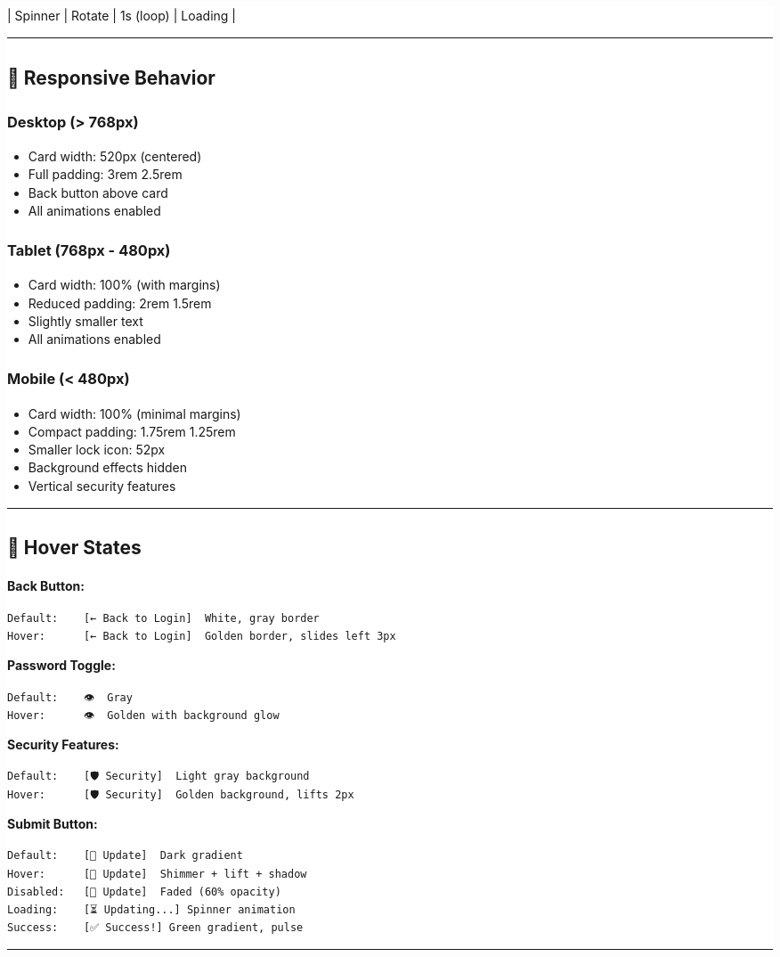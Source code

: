 | Spinner | Rotate | 1s (loop) | Loading |

---

## 📱 Responsive Behavior

### Desktop (> 768px)
- Card width: 520px (centered)
- Full padding: 3rem 2.5rem
- Back button above card
- All animations enabled

### Tablet (768px - 480px)
- Card width: 100% (with margins)
- Reduced padding: 2rem 1.5rem
- Slightly smaller text
- All animations enabled

### Mobile (< 480px)
- Card width: 100% (minimal margins)
- Compact padding: 1.75rem 1.25rem
- Smaller lock icon: 52px
- Background effects hidden
- Vertical security features

---

## 🎯 Hover States

**Back Button:**
```
Default:    [← Back to Login]  White, gray border
Hover:      [← Back to Login]  Golden border, slides left 3px
```

**Password Toggle:**
```
Default:    👁️  Gray
Hover:      👁️  Golden with background glow
```

**Security Features:**
```
Default:    [🛡️ Security]  Light gray background
Hover:      [🛡️ Security]  Golden background, lifts 2px
```

**Submit Button:**
```
Default:    [💾 Update]  Dark gradient
Hover:      [💾 Update]  Shimmer + lift + shadow
Disabled:   [💾 Update]  Faded (60% opacity)
Loading:    [⏳ Updating...] Spinner animation
Success:    [✅ Success!] Green gradient, pulse
```

---
